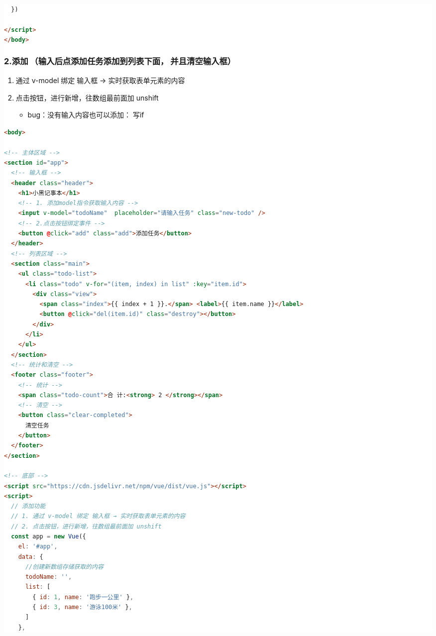 ~~~html
  })

</script>
</body>
~~~

### 2.添加 （输入后点添加任务添加到列表下面， 并且清空输入框）

1. 通过 v-model 绑定 输入框 → 实时获取表单元素的内容

2. 点击按钮，进行新增，往数组最前面加 unshift
   - bug：没有输入内容也可以添加： 写if

~~~html
<body>

<!-- 主体区域 -->
<section id="app">
  <!-- 输入框 -->
  <header class="header">
    <h1>小黑记事本</h1>
    <!-- 1. 添加model指令获取输入内容 -->
    <input v-model="todoName"  placeholder="请输入任务" class="new-todo" />
    <!-- 2.点击按钮绑定事件 -->
    <button @click="add" class="add">添加任务</button>
  </header>
  <!-- 列表区域 -->
  <section class="main">
    <ul class="todo-list">
      <li class="todo" v-for="(item, index) in list" :key="item.id">
        <div class="view">
          <span class="index">{{ index + 1 }}.</span> <label>{{ item.name }}</label>
          <button @click="del(item.id)" class="destroy"></button>
        </div>
      </li>
    </ul>
  </section>
  <!-- 统计和清空 -->
  <footer class="footer">
    <!-- 统计 -->
    <span class="todo-count">合 计:<strong> 2 </strong></span>
    <!-- 清空 -->
    <button class="clear-completed">
      清空任务
    </button>
  </footer>
</section>

<!-- 底部 -->
<script src="https://cdn.jsdelivr.net/npm/vue/dist/vue.js"></script>
<script>
  // 添加功能
  // 1. 通过 v-model 绑定 输入框 → 实时获取表单元素的内容
  // 2. 点击按钮，进行新增，往数组最前面加 unshift
  const app = new Vue({
    el: '#app',
    data: {
      //创建新数组存储获取的内容
      todoName: '',
      list: [
        { id: 1, name: '跑步一公里' },
        { id: 3, name: '游泳100米' },
      ]
    },
~~~